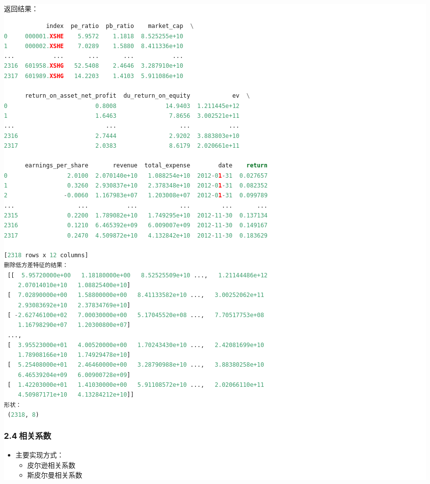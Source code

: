 返回结果：

```python
            index  pe_ratio  pb_ratio    market_cap  \
0     000001.XSHE    5.9572    1.1818  8.525255e+10   
1     000002.XSHE    7.0289    1.5880  8.411336e+10    
...           ...       ...       ...           ...   
2316  601958.XSHG   52.5408    2.4646  3.287910e+10   
2317  601989.XSHG   14.2203    1.4103  5.911086e+10   

      return_on_asset_net_profit  du_return_on_equity            ev  \
0                         0.8008              14.9403  1.211445e+12   
1                         1.6463               7.8656  3.002521e+11    
...                          ...                  ...           ...   
2316                      2.7444               2.9202  3.883803e+10   
2317                      2.0383               8.6179  2.020661e+11   

      earnings_per_share       revenue  total_expense        date    return  
0                 2.0100  2.070140e+10   1.088254e+10  2012-01-31  0.027657  
1                 0.3260  2.930837e+10   2.378348e+10  2012-01-31  0.082352  
2                -0.0060  1.167983e+07   1.203008e+07  2012-01-31  0.099789   
...                  ...           ...            ...         ...       ...  
2315              0.2200  1.789082e+10   1.749295e+10  2012-11-30  0.137134  
2316              0.1210  6.465392e+09   6.009007e+09  2012-11-30  0.149167  
2317              0.2470  4.509872e+10   4.132842e+10  2012-11-30  0.183629  

[2318 rows x 12 columns]
删除低方差特征的结果：
 [[  5.95720000e+00   1.18180000e+00   8.52525509e+10 ...,   1.21144486e+12
    2.07014010e+10   1.08825400e+10]
 [  7.02890000e+00   1.58800000e+00   8.41133582e+10 ...,   3.00252062e+11
    2.93083692e+10   2.37834769e+10]
 [ -2.62746100e+02   7.00030000e+00   5.17045520e+08 ...,   7.70517753e+08
    1.16798290e+07   1.20300800e+07]
 ..., 
 [  3.95523000e+01   4.00520000e+00   1.70243430e+10 ...,   2.42081699e+10
    1.78908166e+10   1.74929478e+10]
 [  5.25408000e+01   2.46460000e+00   3.28790988e+10 ...,   3.88380258e+10
    6.46539204e+09   6.00900728e+09]
 [  1.42203000e+01   1.41030000e+00   5.91108572e+10 ...,   2.02066110e+11
    4.50987171e+10   4.13284212e+10]]
形状：
 (2318, 8)
```



### 2.4 **相关系数**

- 主要实现方式：
    - 皮尔逊相关系数
    - 斯皮尔曼相关系数
